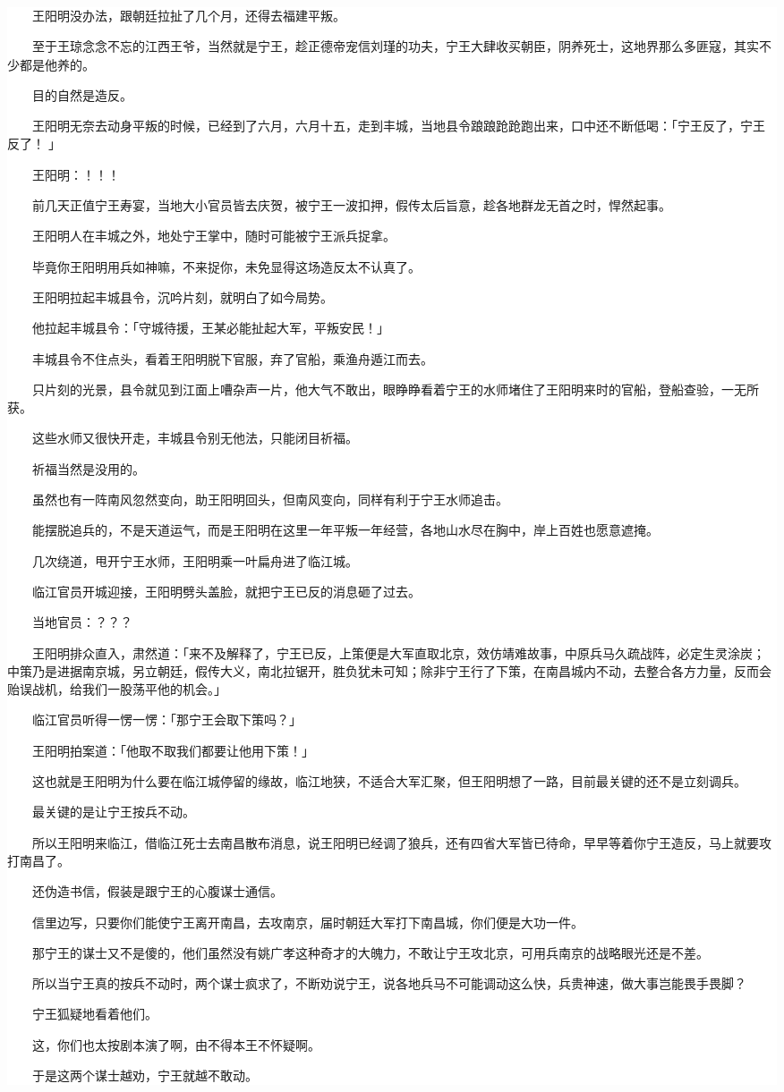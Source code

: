 &emsp;&emsp;王阳明没办法，跟朝廷拉扯了几个月，还得去福建平叛。  
  
&emsp;&emsp;至于王琼念念不忘的江西王爷，当然就是宁王，趁正德帝宠信刘瑾的功夫，宁王大肆收买朝臣，阴养死士，这地界那么多匪寇，其实不少都是他养的。  
  
&emsp;&emsp;目的自然是造反。  
  
&emsp;&emsp;王阳明无奈去动身平叛的时候，已经到了六月，六月十五，走到丰城，当地县令踉踉跄跄跑出来，口中还不断低喝：「宁王反了，宁王反了！ 」  
  
&emsp;&emsp;王阳明：！！！  
  
&emsp;&emsp;前几天正值宁王寿宴，当地大小官员皆去庆贺，被宁王一波扣押，假传太后旨意，趁各地群龙无首之时，悍然起事。  
  
&emsp;&emsp;王阳明人在丰城之外，地处宁王掌中，随时可能被宁王派兵捉拿。   
  
&emsp;&emsp;毕竟你王阳明用兵如神嘛，不来捉你，未免显得这场造反太不认真了。  
  
&emsp;&emsp;王阳明拉起丰城县令，沉吟片刻，就明白了如今局势。  
  
&emsp;&emsp;他拉起丰城县令：「守城待援，王某必能扯起大军，平叛安民！」  
  
&emsp;&emsp;丰城县令不住点头，看着王阳明脱下官服，弃了官船，乘渔舟遁江而去。  
  
&emsp;&emsp;只片刻的光景，县令就见到江面上嘈杂声一片，他大气不敢出，眼睁睁看着宁王的水师堵住了王阳明来时的官船，登船查验，一无所获。  
  
&emsp;&emsp;这些水师又很快开走，丰城县令别无他法，只能闭目祈福。  
  
&emsp;&emsp;祈福当然是没用的。  
  
&emsp;&emsp;虽然也有一阵南风忽然变向，助王阳明回头，但南风变向，同样有利于宁王水师追击。  
  
&emsp;&emsp;能摆脱追兵的，不是天道运气，而是王阳明在这里一年平叛一年经营，各地山水尽在胸中，岸上百姓也愿意遮掩。  
  
&emsp;&emsp;几次绕道，甩开宁王水师，王阳明乘一叶扁舟进了临江城。  
  
&emsp;&emsp;临江官员开城迎接，王阳明劈头盖脸，就把宁王已反的消息砸了过去。  
  
&emsp;&emsp;当地官员：？？？  
  
&emsp;&emsp;王阳明排众直入，肃然道：「来不及解释了，宁王已反，上策便是大军直取北京，效仿靖难故事，中原兵马久疏战阵，必定生灵涂炭；中策乃是进据南京城，另立朝廷，假传大义，南北拉锯开，胜负犹未可知；除非宁王行了下策，在南昌城内不动，去整合各方力量，反而会贻误战机，给我们一股荡平他的机会。」  
  
&emsp;&emsp;临江官员听得一愣一愣：「那宁王会取下策吗？」  
  
&emsp;&emsp;王阳明拍案道：「他取不取我们都要让他用下策！」  
  
&emsp;&emsp;这也就是王阳明为什么要在临江城停留的缘故，临江地狭，不适合大军汇聚，但王阳明想了一路，目前最关键的还不是立刻调兵。   
  
&emsp;&emsp;最关键的是让宁王按兵不动。  
  
&emsp;&emsp;所以王阳明来临江，借临江死士去南昌散布消息，说王阳明已经调了狼兵，还有四省大军皆已待命，早早等着你宁王造反，马上就要攻打南昌了。  
  
&emsp;&emsp;还伪造书信，假装是跟宁王的心腹谋士通信。  
  
&emsp;&emsp;信里边写，只要你们能使宁王离开南昌，去攻南京，届时朝廷大军打下南昌城，你们便是大功一件。  
  
&emsp;&emsp;那宁王的谋士又不是傻的，他们虽然没有姚广孝这种奇才的大魄力，不敢让宁王攻北京，可用兵南京的战略眼光还是不差。   
  
&emsp;&emsp;所以当宁王真的按兵不动时，两个谋士疯求了，不断劝说宁王，说各地兵马不可能调动这么快，兵贵神速，做大事岂能畏手畏脚？  
  
&emsp;&emsp;宁王狐疑地看着他们。  
  
&emsp;&emsp;这，你们也太按剧本演了啊，由不得本王不怀疑啊。  
  
&emsp;&emsp;于是这两个谋士越劝，宁王就越不敢动。  
  
